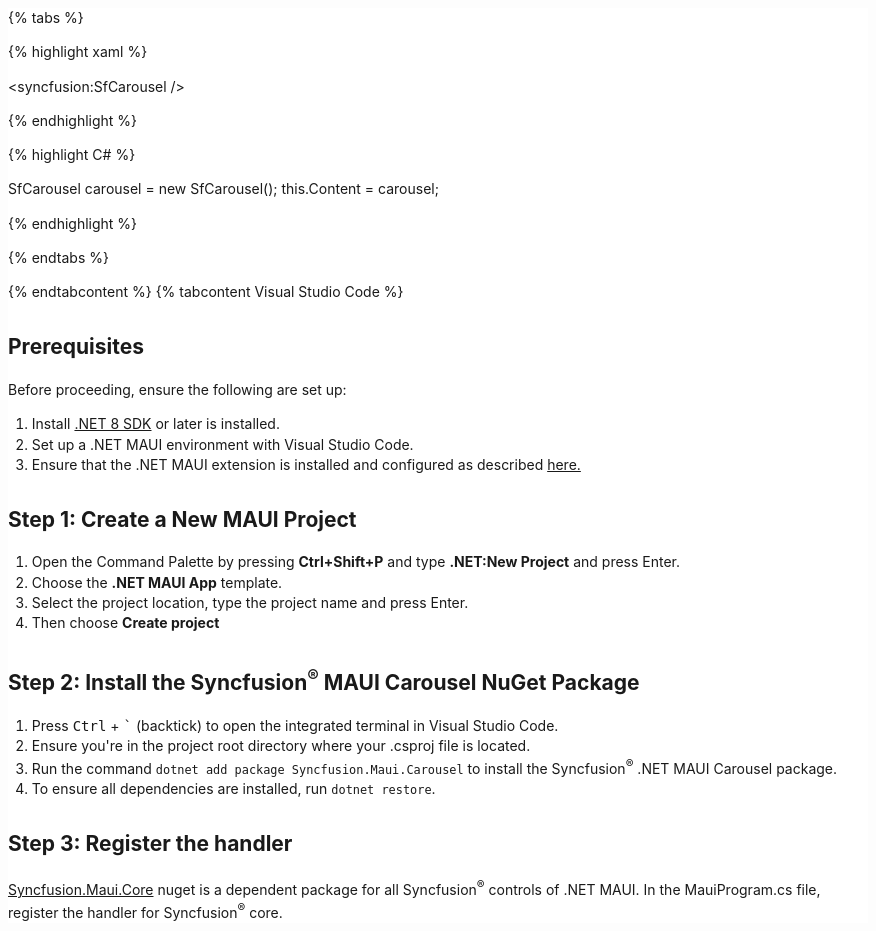 {% tabs %}

{% highlight xaml %}

<syncfusion:SfCarousel />
	
{% endhighlight %}

{% highlight C# %}

SfCarousel carousel = new SfCarousel();
this.Content = carousel;

{% endhighlight %}

{% endtabs %}

{% endtabcontent %}
{% tabcontent Visual Studio Code %}

## Prerequisites

Before proceeding, ensure the following are set up:

1. Install [.NET 8 SDK](https://dotnet.microsoft.com/en-us/download/dotnet/8.0) or later is installed.
2. Set up a .NET MAUI environment with Visual Studio Code.
3. Ensure that the .NET MAUI extension is installed and configured as described [here.](https://learn.microsoft.com/en-us/dotnet/maui/get-started/installation?view=net-maui-8.0&tabs=visual-studio-code)

## Step 1: Create a New MAUI Project

1. Open the Command Palette by pressing **Ctrl+Shift+P** and type **.NET:New Project** and press Enter.
2. Choose the **.NET MAUI App** template.
3. Select the project location, type the project name and press Enter.
4. Then choose **Create project**

## Step 2: Install the Syncfusion<sup>®</sup> MAUI Carousel NuGet Package

1. Press <kbd>Ctrl</kbd> + <kbd>`</kbd> (backtick) to open the integrated terminal in Visual Studio Code.
2. Ensure you're in the project root directory where your .csproj file is located.
3. Run the command `dotnet add package Syncfusion.Maui.Carousel` to install the Syncfusion<sup>®</sup> .NET MAUI Carousel package.
4. To ensure all dependencies are installed, run `dotnet restore`.

## Step 3: Register the handler

 [Syncfusion.Maui.Core](https://www.nuget.org/packages/Syncfusion.Maui.Core) nuget is a dependent package for all Syncfusion<sup>®</sup> controls of .NET MAUI. In the MauiProgram.cs file, register the handler for Syncfusion<sup>®</sup> core.
